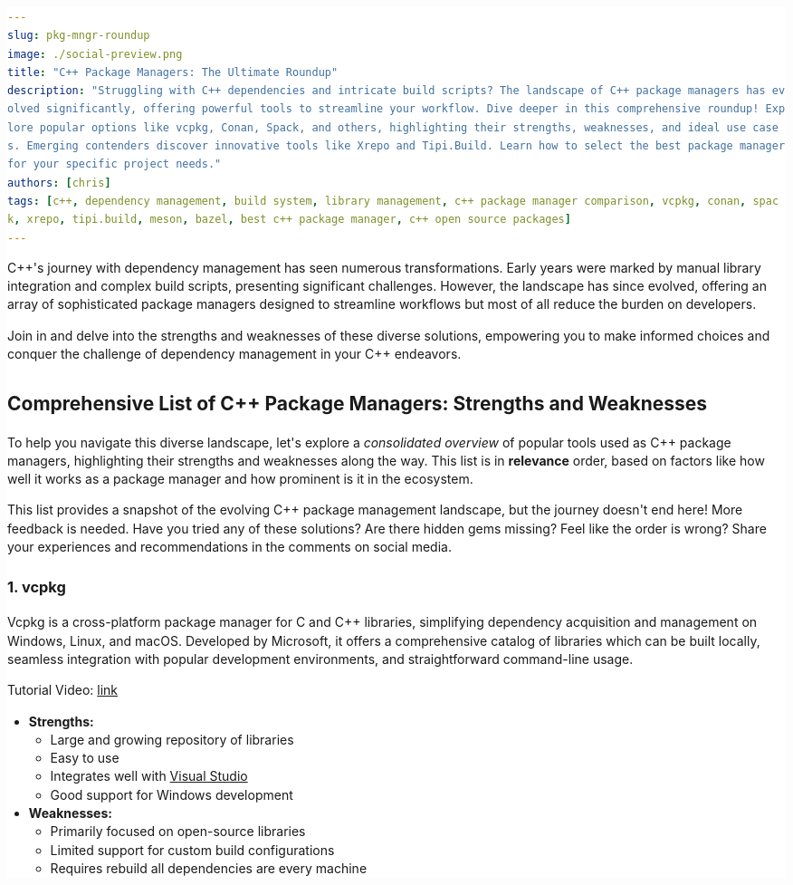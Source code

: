 ```yaml
---
slug: pkg-mngr-roundup
image: ./social-preview.png
title: "C++ Package Managers: The Ultimate Roundup"
description: "Struggling with C++ dependencies and intricate build scripts? The landscape of C++ package managers has evolved significantly, offering powerful tools to streamline your workflow. Dive deeper in this comprehensive roundup! Explore popular options like vcpkg, Conan, Spack, and others, highlighting their strengths, weaknesses, and ideal use cases. Emerging contenders discover innovative tools like Xrepo and Tipi.Build. Learn how to select the best package manager for your specific project needs."
authors: [chris]
tags: [c++, dependency management, build system, library management, c++ package manager comparison, vcpkg, conan, spack, xrepo, tipi.build, meson, bazel, best c++ package manager, c++ open source packages]
---
```


C++'s journey with dependency management has seen numerous transformations. Early years were marked by manual library integration and complex build scripts, presenting significant challenges. However, the landscape has since evolved, offering an array of sophisticated package managers designed to streamline workflows but most of all reduce the burden on developers.

Join in and delve into the strengths and weaknesses of these diverse solutions, empowering you to make informed choices and conquer the challenge of dependency management in your C++ endeavors.

## Comprehensive List of C++ Package Managers: Strengths and Weaknesses

To help you navigate this diverse landscape, let's explore a *consolidated overview* of popular tools used as C++ package managers, highlighting their strengths and weaknesses along the way. This list is in **relevance** order, based on factors like how well it works as a package manager and how prominent is it in the ecosystem.

This list provides a snapshot of the evolving C++ package management landscape, but the journey doesn't end here! More feedback is needed. Have you tried any of these solutions? Are there hidden gems missing? Feel like the order is wrong? Share your experiences and recommendations in the comments on social media.

### 1. vcpkg

Vcpkg is a cross-platform package manager for C and C++ libraries, simplifying dependency acquisition and management on Windows, Linux, and macOS. Developed by Microsoft, it offers a comprehensive catalog of libraries which can be built locally, seamless integration with popular development environments, and straightforward command-line usage.

Tutorial Video: [link](https://youtu.be/Ae9EePOIouU?si=fbiY7aOiAag0MCRk)

* **Strengths:**
    * Large and growing repository of libraries
    * Easy to use
    * Integrates well with [Visual Studio](https://devblogs.microsoft.com/cppblog/vcpkg-is-now-included-with-visual-studio/)
    * Good support for Windows development
* **Weaknesses:**
    * Primarily focused on open-source libraries
    * Limited support for custom build configurations
    * Requires rebuild all dependencies are every machine
